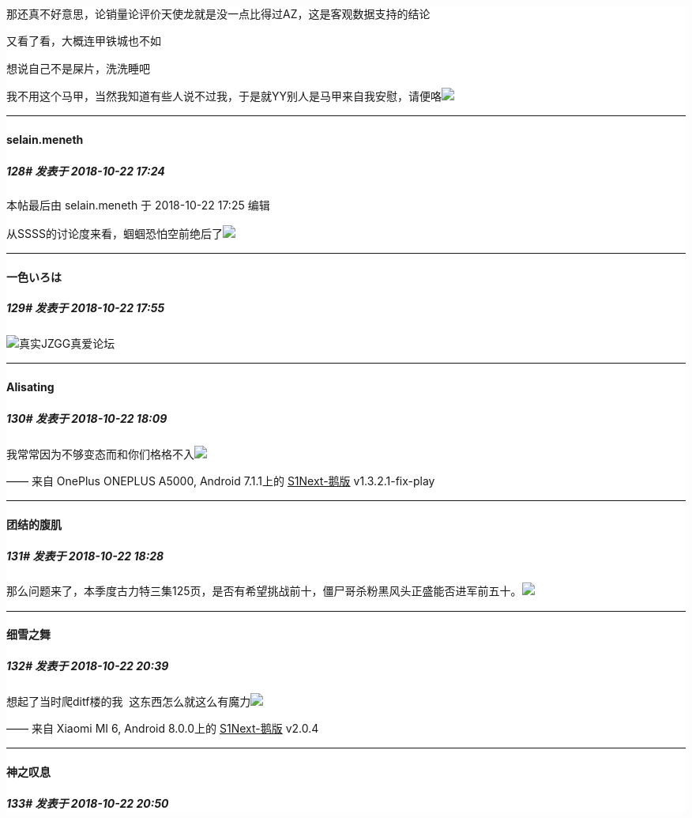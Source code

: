 那还真不好意思，论销量论评价天使龙就是没一点比得过AZ，这是客观数据支持的结论

又看了看，大概连甲铁城也不如

想说自己不是屎片，洗洗睡吧

我不用这个马甲，当然我知道有些人说不过我，于是就YY别人是马甲来自我安慰，请便咯<img src="https://static.saraba1st.com/image/smiley/face2017/036.png" referrerpolicy="no-referrer">

*****

####  selain.meneth  
##### 128#       发表于 2018-10-22 17:24

 本帖最后由 selain.meneth 于 2018-10-22 17:25 编辑 

从SSSS的讨论度来看，蝈蝈恐怕空前绝后了<img src="https://static.saraba1st.com/image/smiley/face2017/217.gif" referrerpolicy="no-referrer">

*****

####  一色いろは  
##### 129#       发表于 2018-10-22 17:55

<img src="https://static.saraba1st.com/image/smiley/face2017/037.png" referrerpolicy="no-referrer">真实JZGG真爱论坛

*****

####  Alisating  
##### 130#       发表于 2018-10-22 18:09

我常常因为不够变态而和你们格格不入<img src="https://static.saraba1st.com/image/smiley/face2017/067.png" referrerpolicy="no-referrer">

—— 来自 OnePlus ONEPLUS A5000, Android 7.1.1上的 [S1Next-鹅版](https://github.com/ykrank/S1-Next/releases) v1.3.2.1-fix-play

*****

####  团结的腹肌  
##### 131#       发表于 2018-10-22 18:28

那么问题来了，本季度古力特三集125页，是否有希望挑战前十，僵尸哥杀粉黑风头正盛能否进军前五十。<img src="https://static.saraba1st.com/image/smiley/face2017/067.png" referrerpolicy="no-referrer">

*****

####  细雪之舞  
##### 132#       发表于 2018-10-22 20:39

想起了当时爬ditf楼的我  这东西怎么就这么有魔力<img src="https://static.saraba1st.com/image/smiley/face2017/001.png" referrerpolicy="no-referrer">

—— 来自 Xiaomi MI 6, Android 8.0.0上的 [S1Next-鹅版](https://github.com/ykrank/S1-Next/releases) v2.0.4

*****

####  神之叹息  
##### 133#       发表于 2018-10-22 20:50
